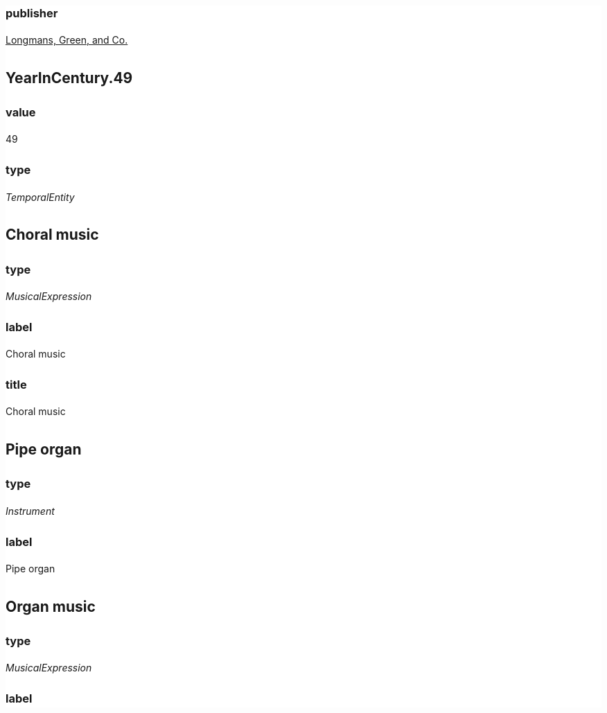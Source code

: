 ### publisher


[Longmans, Green, and Co.](#Longmans-Green-and-Co.)

## YearInCentury.49

### value


49

### type


*TemporalEntity*

## Choral music

### type


*MusicalExpression*

### label


Choral music

### title


Choral music

## Pipe organ

### type


*Instrument*

### label


Pipe organ

## Organ music

### type


*MusicalExpression*

### label
